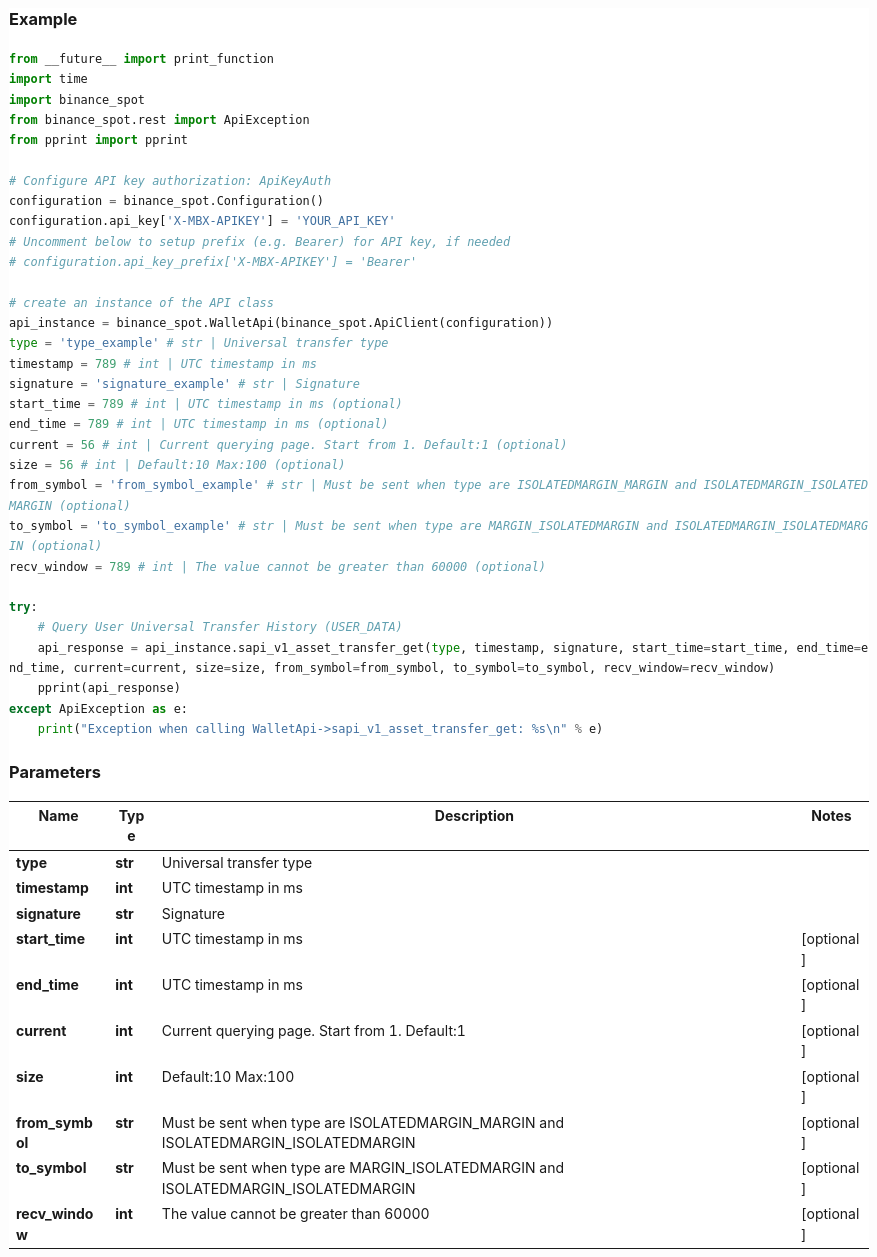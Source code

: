 ### Example
```python
from __future__ import print_function
import time
import binance_spot
from binance_spot.rest import ApiException
from pprint import pprint

# Configure API key authorization: ApiKeyAuth
configuration = binance_spot.Configuration()
configuration.api_key['X-MBX-APIKEY'] = 'YOUR_API_KEY'
# Uncomment below to setup prefix (e.g. Bearer) for API key, if needed
# configuration.api_key_prefix['X-MBX-APIKEY'] = 'Bearer'

# create an instance of the API class
api_instance = binance_spot.WalletApi(binance_spot.ApiClient(configuration))
type = 'type_example' # str | Universal transfer type
timestamp = 789 # int | UTC timestamp in ms
signature = 'signature_example' # str | Signature
start_time = 789 # int | UTC timestamp in ms (optional)
end_time = 789 # int | UTC timestamp in ms (optional)
current = 56 # int | Current querying page. Start from 1. Default:1 (optional)
size = 56 # int | Default:10 Max:100 (optional)
from_symbol = 'from_symbol_example' # str | Must be sent when type are ISOLATEDMARGIN_MARGIN and ISOLATEDMARGIN_ISOLATEDMARGIN (optional)
to_symbol = 'to_symbol_example' # str | Must be sent when type are MARGIN_ISOLATEDMARGIN and ISOLATEDMARGIN_ISOLATEDMARGIN (optional)
recv_window = 789 # int | The value cannot be greater than 60000 (optional)

try:
    # Query User Universal Transfer History (USER_DATA)
    api_response = api_instance.sapi_v1_asset_transfer_get(type, timestamp, signature, start_time=start_time, end_time=end_time, current=current, size=size, from_symbol=from_symbol, to_symbol=to_symbol, recv_window=recv_window)
    pprint(api_response)
except ApiException as e:
    print("Exception when calling WalletApi->sapi_v1_asset_transfer_get: %s\n" % e)
```

### Parameters

Name | Type | Description  | Notes
------------- | ------------- | ------------- | -------------
 **type** | **str**| Universal transfer type | 
 **timestamp** | **int**| UTC timestamp in ms | 
 **signature** | **str**| Signature | 
 **start_time** | **int**| UTC timestamp in ms | [optional] 
 **end_time** | **int**| UTC timestamp in ms | [optional] 
 **current** | **int**| Current querying page. Start from 1. Default:1 | [optional] 
 **size** | **int**| Default:10 Max:100 | [optional] 
 **from_symbol** | **str**| Must be sent when type are ISOLATEDMARGIN_MARGIN and ISOLATEDMARGIN_ISOLATEDMARGIN | [optional] 
 **to_symbol** | **str**| Must be sent when type are MARGIN_ISOLATEDMARGIN and ISOLATEDMARGIN_ISOLATEDMARGIN | [optional] 
 **recv_window** | **int**| The value cannot be greater than 60000 | [optional] 
